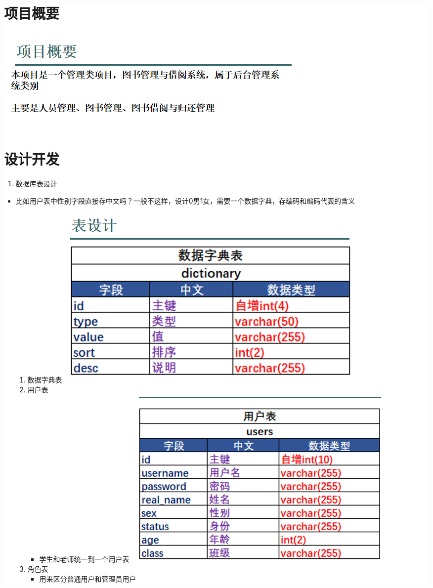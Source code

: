 # 项目概要
![](picture/01.png)

# 设计开发
1. 数据库表设计
* 比如用户表中性别字段直接存中文吗？一般不这样，设计0男1女，需要一个数据字典，存编码和编码代表的含义
  1. 数据字典表
    ![](picture/02.png)
  2. 用户表
     * 学生和老师统一到一个用户表
    ![](picture/03.png)
  3. 角色表
     * 用来区分普通用户和管理员用户